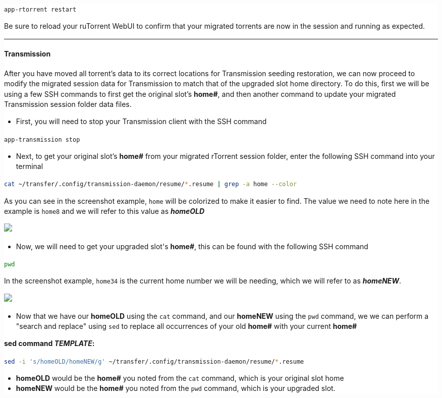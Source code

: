 ```sh
app-rtorrent restart
```

Be sure to reload your ruTorrent WebUI to confirm that your migrated torrents are now in the session and running as expected.

***

#### Transmission

After you have moved all torrent’s data to its correct locations for Transmission seeding restoration, we can now proceed to modify the migrated session data for Transmission to match that of the upgraded slot home directory. To do this, first we will be using a few SSH commands to first get the original slot’s **home#**, and then another command to update your migrated Transmission session folder data files.

* First, you will need to stop your Transmission client with the SSH command

```sh
app-transmission stop
```

* Next, to get your original slot’s **home#** from your migrated rTorrent session folder, enter the following SSH command into your terminal

```sh
cat ~/transfer/.config/transmission-daemon/resume/*.resume | grep -a home --color
```

As you can see in the screenshot example, `home` will be colorized to make it easier to find. The value we need to note here in the example is `home8` and we will refer to this value as ***homeOLD***

![](https://docs.usbx.me/uploads/images/gallery/2020-10/Pcs8tXH[1].png)

* Now, we will need to get your upgraded slot's **home#**, this can be found with the following SSH command

```sh
pwd
```

In the screenshot example, `home34` is the current home number we will be needing, which we will refer to as ***homeNEW***.

![](https://docs.usbx.me/uploads/images/gallery/2020-10/SgnjS3IGl8[1].png)

* Now that we have our **homeOLD** using the `cat` command, and our **homeNEW** using the `pwd` command,  we we can perform a "search and replace" using `sed` to replace all occurrences of your old **home#** with your current ****home#****


**sed command *TEMPLATE*:**

```sh
sed -i 's/homeOLD/homeNEW/g' ~/transfer/.config/transmission-daemon/resume/*.resume
```

* **homeOLD** would be the **home#** you noted from the `cat` command, which is your original slot home
* **homeNEW** would be the **home#** you noted from the `pwd` command, which is your upgraded slot.
